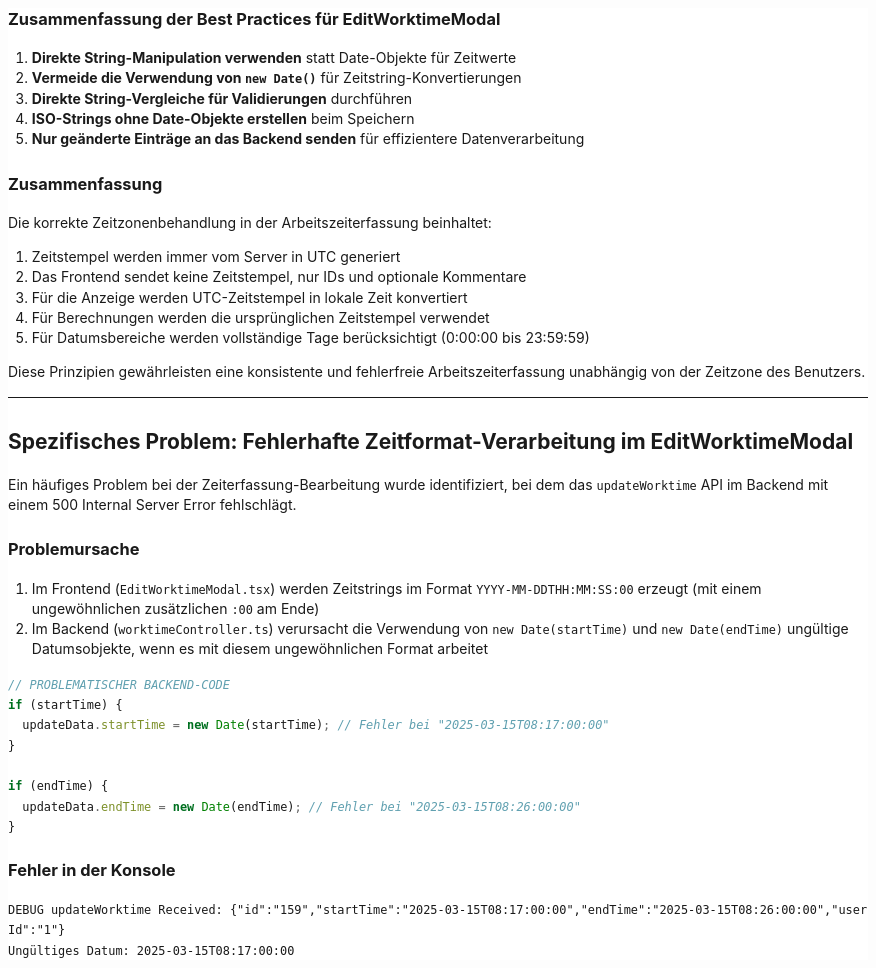 ### Zusammenfassung der Best Practices für EditWorktimeModal

1. **Direkte String-Manipulation verwenden** statt Date-Objekte für Zeitwerte
2. **Vermeide die Verwendung von `new Date()`** für Zeitstring-Konvertierungen
3. **Direkte String-Vergleiche für Validierungen** durchführen
4. **ISO-Strings ohne Date-Objekte erstellen** beim Speichern
5. **Nur geänderte Einträge an das Backend senden** für effizientere Datenverarbeitung

### Zusammenfassung

Die korrekte Zeitzonenbehandlung in der Arbeitszeiterfassung beinhaltet:

1. Zeitstempel werden immer vom Server in UTC generiert
2. Das Frontend sendet keine Zeitstempel, nur IDs und optionale Kommentare
3. Für die Anzeige werden UTC-Zeitstempel in lokale Zeit konvertiert
4. Für Berechnungen werden die ursprünglichen Zeitstempel verwendet
5. Für Datumsbereiche werden vollständige Tage berücksichtigt (0:00:00 bis 23:59:59)

Diese Prinzipien gewährleisten eine konsistente und fehlerfreie Arbeitszeiterfassung unabhängig von der Zeitzone des Benutzers. 

---

## Spezifisches Problem: Fehlerhafte Zeitformat-Verarbeitung im EditWorktimeModal

Ein häufiges Problem bei der Zeiterfassung-Bearbeitung wurde identifiziert, bei dem das `updateWorktime` API im Backend mit einem 500 Internal Server Error fehlschlägt.

### Problemursache

1. Im Frontend (`EditWorktimeModal.tsx`) werden Zeitstrings im Format `YYYY-MM-DDTHH:MM:SS:00` erzeugt (mit einem ungewöhnlichen zusätzlichen `:00` am Ende)
2. Im Backend (`worktimeController.ts`) verursacht die Verwendung von `new Date(startTime)` und `new Date(endTime)` ungültige Datumsobjekte, wenn es mit diesem ungewöhnlichen Format arbeitet

```typescript
// PROBLEMATISCHER BACKEND-CODE
if (startTime) {
  updateData.startTime = new Date(startTime); // Fehler bei "2025-03-15T08:17:00:00"
}

if (endTime) {
  updateData.endTime = new Date(endTime); // Fehler bei "2025-03-15T08:26:00:00"
}
```

### Fehler in der Konsole
```
DEBUG updateWorktime Received: {"id":"159","startTime":"2025-03-15T08:17:00:00","endTime":"2025-03-15T08:26:00:00","userId":"1"}
Ungültiges Datum: 2025-03-15T08:17:00:00
```
